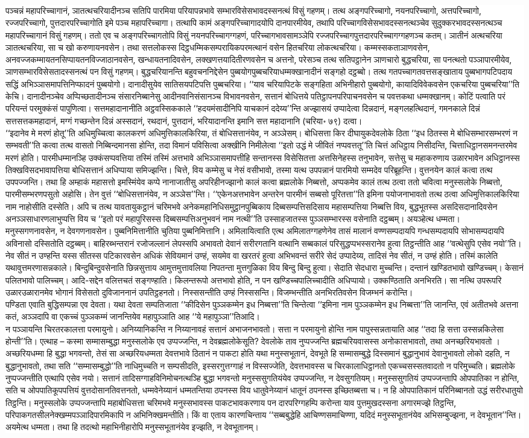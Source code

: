 पञ्चन्नं महापरिच्चागानं, ञातत्थचरियादीनञ्च सतिपि पारमिया परियापन्नभावे सम्भारविसेसभावदस्सनत्थं विसुं गहणम्। तत्थ अङ्गपरिच्चागो, नयनपरिच्चागो, अत्तपरिच्चागो, रज्जपरिच्चागो, पुत्तदारपरिच्चागोति इमे पञ्च महापरिच्चागा। तत्थापि कामं अङ्गपरिच्चागादयोपि दानपारमीयेव, तथापि परिच्चागविसेसभावदस्सनत्थञ्चेव सुदुक्करभावदस्सनत्थञ्च महापरिच्चागानं विसुं गहणम्। ततो एव च अङ्गपरिच्चागतोपि विसुं नयनपरिच्चागग्गहणं, परिच्चागभावसामञ्ञेपि रज्जपरिच्चागपुत्तदारपरिच्चागग्गहणञ्च कतम्। ञातीनं अत्थचरिया ञातत्थचरिया, सा च खो करुणायनवसेन। तथा सत्तलोकस्स दिट्ठधम्मिकसम्परायिकपरमत्थानं वसेन हितचरिया लोकत्थचरिया। कम्मस्सकताञाणवसेन, अनवज्जकम्मायतनसिप्पायतनविज्जाठानवसेन, खन्धायतनादिवसेन, लक्खणत्तयादितीरणवसेन च अत्तनो, परेसञ्च तत्थ सतिपट्ठानेन ञाणचारो बुद्धचरिया, सा पनत्थतो पञ्ञापारमीयेव, ञाणसम्भारविसेसतादस्सनत्थं पन विसुं गहणम्। बुद्धचरियानन्ति बहुवचननिद्देसेन पुब्बयोगपुब्बचरियाधम्मक्खानादीनं सङ्गहो दट्ठब्बो। तत्थ गतपच्चागतवत्तसङ्खाताय पुब्बभागपटिपदाय सद्धिं अभिञ्ञासमापत्तिनिप्फादनं पुब्बयोगो। दानादीसुयेव सातिसयपटिपत्ति पुब्बचरिया। ‘‘याव चरियापिटके सङ्गहिता अभिनीहारो पुब्बयोगो, कायादिविवेकवसेन एकचरिया पुब्बचरिया’’ति केचि। दानादीनञ्चेव अप्पिच्छतादीनञ्च संसारनिब्बानेसु आदीनवानिसंसानञ्च विभावनवसेन, सत्तानं बोधित्तये पतिट्ठापनपरिपाचनवसेन च पवत्तकथा धम्मक्खानम्। कोटिं पत्वाति परं परियन्तं परमुक्कंसं पापुणित्वा। सत्तमहादानानीति अट्ठवस्सिककाले ‘‘हदयमंसादीनिपि याचकानं ददेय्य’’न्ति अज्झासयं उप्पादेत्वा दिन्नदानं, मङ्गलहत्थिदानं, गमनकाले दिन्नं सत्तसत्तकमहादानं, मग्गं गच्छन्तेन दिन्नं अस्सदानं, रथदानं, पुत्तदानं, भरियादानन्ति इमानि सत्त महादानानि (चरिया॰ ७९) दत्वा।  
‘‘इदानेव मे मरणं होतू’’ति अधिमुच्चित्वा कालकरणं अधिमुत्तिकालकिरिया, तं बोधिसत्तानंयेव, न अञ्ञेसम्। बोधिसत्ता किर दीघायुकदेवलोके ठिता ‘‘इध ठितस्स मे बोधिसम्भारसम्भरणं न सम्भवती’’ति कत्वा तत्थ वासतो निब्बिन्दमानसा होन्ति, तदा विमानं पविसित्वा अक्खीनि निमीलेत्वा ‘‘इतो उद्धं मे जीवितं नप्पवत्ततू’’ति चित्तं अधिट्ठाय निसीदन्ति, चित्ताधिट्ठानसमनन्तरमेव मरणं होति। पारमीधम्मानञ्हि उक्कंसप्पवत्तिया तस्मिं तस्मिं अत्तभावे अभिञ्ञासमापत्तीहि सन्तानस्स विसेसितत्ता अत्तसिनेहस्स तनुभावेन, सत्तेसु च महाकरुणाय उळारभावेन अधिट्ठानस्स तिक्खविसदभावापत्तिया बोधिसत्तानं अधिप्पाया समिज्झन्ति। चित्ते, विय कम्मेसु च नेसं वसीभावो, तस्मा यत्थ उपपन्नानं पारमियो सम्मदेव परिब्रूहन्ति। वुत्तनयेन कालं कत्वा तत्थ उपपज्जन्ति। तथा हि अम्हाकं महासत्तो इमस्मिंयेव कप्पे नानाजातीसु अपरिहीनज्झानो कालं कत्वा ब्रह्मलोके निब्बत्तो, अप्पकमेव कालं तत्थ ठत्वा ततो चवित्वा मनुस्सलोके निब्बत्तो, पारमीसम्भरणपसुतो अहोसि। तेन वुत्तं ‘‘बोधिसत्तानंयेव, न अञ्ञेस’’न्ति। ‘‘एकेनअत्तभावेन अन्तरेन पारमीनं सब्बसो पूरितत्ता’’ति इमिना पयोजनाभावतो तत्थ ठत्वा अधिमुत्तिकालकिरिया नाम नाहोसीति दस्सेति। अपि च तत्थ यावतायुकट्ठानं चरिमभवे अनेकमहानिधिसमुट्ठानपुब्बिकाय दिब्बसम्पत्तिसदिसाय महासम्पत्तिया निब्बत्ति विय, बुद्धभूतस्स असदिसदानादिवसेन अनञ्ञसाधारणलाभुप्पत्ति विय च ‘‘इतो परं महापुरिसस्स दिब्बसम्पत्तिअनुभवनं नाम नत्थी’’ति उस्साहजातस्स पुञ्ञसम्भारस्स वसेनाति दट्ठब्बम्। अयञ्हेत्थ धम्मता।  
मनुस्सगणनावसेन, न देवगणनावसेन। पुब्बनिमित्तानीति चुतिया पुब्बनिमित्तानि। अमिलायित्वाति एत्थ अमिलातग्गहणेनेव तासं मालानं वण्णसम्पदायपि गन्धसम्पदायपि सोभासम्पदायपि अविनासो दस्सितोति दट्ठब्बम्। बाहिरब्भन्तरानं रजोजल्लानं लेपस्सपि अभावतो देवानं सरीरगतानि वत्थानि सब्बकालं परिसुद्धप्पभस्सरानेव हुत्वा तिट्ठन्तीति आह ‘‘वत्थेसुपि एसेव नयो’’ति। नेव सीतं न उण्हन्ति यस्स सीतस्स पटिकारवसेन अधिकं सेवियमानं उण्हं, सयमेव वा खरतरं हुत्वा अभिभवन्तं सरीरे सेदं उप्पादेय्य, तादिसं नेव सीतं, न उण्हं होति। तस्मिं कालेति यथावुत्तमरणासन्नकाले। बिन्दुबिन्दुवसेनाति छिन्नसुत्ताय आमुत्तमुत्तावलिया निपतन्ता मुत्तगुळिका विय बिन्दु बिन्दु हुत्वा। सेदाति सेदधारा मुच्चन्ति। दन्तानं खण्डितभावो खण्डिच्चम्। केसानं पलितभावो पालिच्चम्। आदि-सद्देन वलित्तचतं सङ्गण्हाति। किलन्तरूपो अत्तभावो होति, न पन खण्डिच्चपालिच्चादीति अधिप्पायो। उक्कण्ठिताति अनभिरति। सा नत्थि उपरूपरि उळारउळारानमेव भोगानं विसेसतो दुविजाननानं उपतिट्ठहनतो। निस्ससन्तीति उण्हं निस्ससन्ति। विजम्भन्तीति अनभिरतिवसेन विजम्भनं करोन्ति।  
पण्डिता एवाति बुद्धिसम्पन्ना एव देवता। यथा देवता सम्पतिजाता ‘‘कीदिसेन पुञ्ञकम्मेन इध निब्बत्ता’’ति चिन्तेत्वा ‘‘इमिना नाम पुञ्ञकम्मेन इध निब्बत्ता’’ति जानन्ति, एवं अतीतभवे अत्तना कतं, अञ्ञदापि वा एकच्चं पुञ्ञकम्मं जानन्तियेव महापुञ्ञाति आह ‘‘ये महापुञ्ञा’’तिआदि।  
न पञ्ञायन्ति चिरतरकालत्ता परमायुनो। अनिय्यानिकन्ति न निय्यानावहं सत्तानं अभाजनभावतो। सत्ता न परमायुनो होन्ति नाम पापुस्सन्नतायाति आह ‘‘तदा हि सत्ता उस्सन्नकिलेसा होन्ती’’ति। एत्थाह – कस्मा सम्मासम्बुद्धा मनुस्सलोके एव उप्पज्जन्ति, न देवब्रह्मलोकेसूति? देवलोके ताव नुप्पज्जन्ति ब्रह्मचरियवासस्स अनोकासभावतो, तथा अनच्छरियभावतो । अच्छरियधम्मा हि बुद्धा भगवन्तो, तेसं सा अच्छरियधम्मता देवत्तभावे ठितानं न पाकटा होति यथा मनुस्सभूतानं, देवभूते हि सम्मासम्बुद्धे दिस्समानं बुद्धानुभावं देवानुभावतो लोको दहति, न बुद्धानुभावतो, तथा सति ‘‘सम्मासम्बुद्धो’’ति नाधिमुच्चति न सम्पसीदति, इस्सरगुत्तग्गाहं न विस्सज्जेति, देवत्तभावस्स च चिरकालाधिट्ठानतो एकच्चसस्सतवादतो न परिमुच्चति। ब्रह्मलोके नुप्पज्जन्तीति एत्थापि एसेव नयो। सत्तानं तादिसग्गाहविनिमोचनत्थञ्हि बुद्धा भगवन्तो मनुस्ससुगतियंयेव उप्पज्जन्ति, न देवसुगतियम्। मनुस्ससुगतियं उप्पज्जन्तापि ओपपातिका न होन्ति, सति च ओपपातिकूपपत्तियं वुत्तदोसानतिवत्तनतो, धम्मवेनेय्यानं धम्मतन्तिया ठपनस्स विय धातुवेनेय्यानं धातूनं ठपनस्स इच्छितब्बत्ता च। न हि ओपपातिकानं परिनिब्बानतो उद्धं सरीरधातुयो तिट्ठन्ति। मनुस्सलोके उप्पज्जन्तापि महाबोधिसत्ता चरिमभवे मनुस्सभावस्स पाकटभावकरणाय पन दारपरिग्गहम्पि करोन्ता याव पुत्तमुखदस्सना अगारमज्झे तिट्ठन्ति, परिपाकगतसीलनेक्खम्मपञ्ञादिपारमिकापि न अभिनिक्खमन्तीति। किं वा एताय कारणचिन्ताय ‘‘सब्बबुद्धेहि आचिण्णसमाचिण्णा, यदिदं मनुस्सभूतानंयेव अभिसम्बुज्झना, न देवभूतान’’न्ति। अयमेत्थ धम्मता। तथा हि तदत्थो महाभिनीहारोपि मनुस्सभूतानंयेव इज्झति, न देवभूतानम्।  